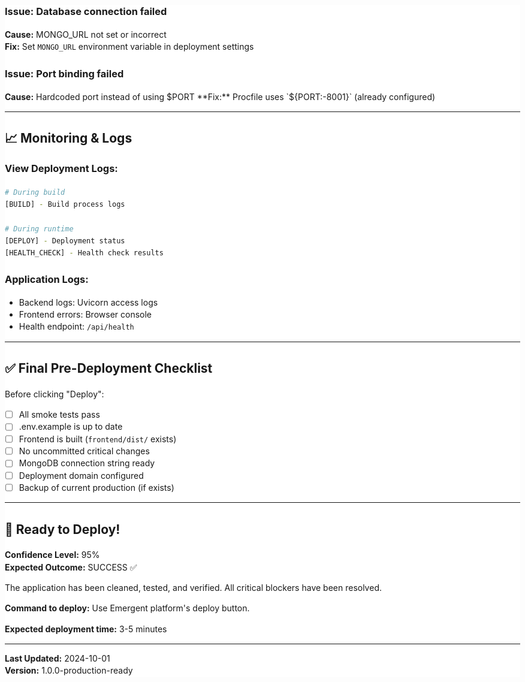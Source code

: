### Issue: Database connection failed

**Cause:** MONGO_URL not set or incorrect  
**Fix:** Set `MONGO_URL` environment variable in deployment settings

### Issue: Port binding failed

**Cause:** Hardcoded port instead of using $PORT  
**Fix:** Procfile uses `${PORT:-8001}` (already configured)

---

## 📈 Monitoring & Logs

### View Deployment Logs:
```bash
# During build
[BUILD] - Build process logs

# During runtime
[DEPLOY] - Deployment status
[HEALTH_CHECK] - Health check results
```

### Application Logs:
- Backend logs: Uvicorn access logs
- Frontend errors: Browser console
- Health endpoint: `/api/health`

---

## ✅ Final Pre-Deployment Checklist

Before clicking "Deploy":

- [ ] All smoke tests pass
- [ ] .env.example is up to date
- [ ] Frontend is built (`frontend/dist/` exists)
- [ ] No uncommitted critical changes
- [ ] MongoDB connection string ready
- [ ] Deployment domain configured
- [ ] Backup of current production (if exists)

---

## 🎉 Ready to Deploy!

**Confidence Level:** 95%  
**Expected Outcome:** SUCCESS ✅

The application has been cleaned, tested, and verified. All critical blockers have been resolved.

**Command to deploy:** Use Emergent platform's deploy button.

**Expected deployment time:** 3-5 minutes

---

**Last Updated:** 2024-10-01  
**Version:** 1.0.0-production-ready